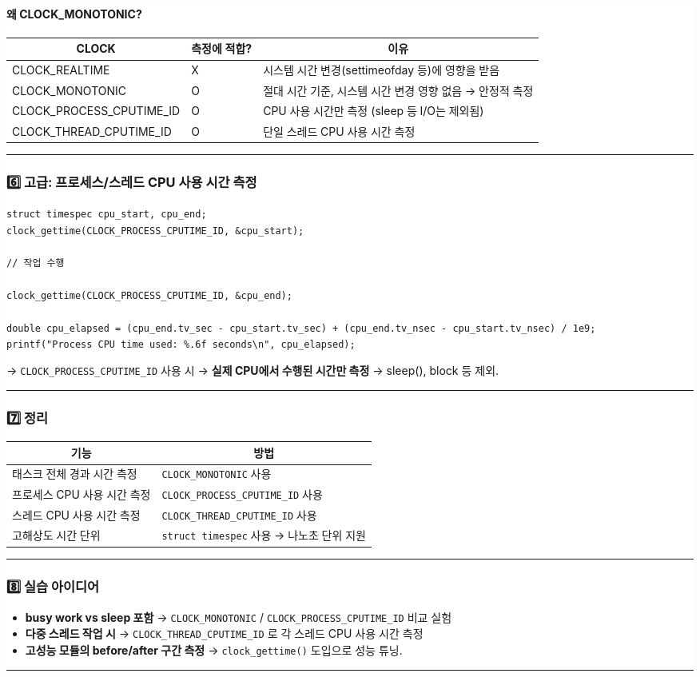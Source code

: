 #### 왜 CLOCK_MONOTONIC?

| CLOCK                    | 측정에 적합? | 이유                                                     |
| ------------------------ | ------------ | -------------------------------------------------------- |
| CLOCK_REALTIME           | X            | 시스템 시간 변경(settimeofday 등)에 영향을 받음          |
| CLOCK_MONOTONIC          | O            | 절대 시간 기준, 시스템 시간 변경 영향 없음 → 안정적 측정 |
| CLOCK_PROCESS_CPUTIME_ID | O            | CPU 사용 시간만 측정 (sleep 등 I/O는 제외됨)             |
| CLOCK_THREAD_CPUTIME_ID  | O            | 단일 스레드 CPU 사용 시간 측정                           |

------

### 6️⃣ 고급: 프로세스/스레드 CPU 사용 시간 측정

```
struct timespec cpu_start, cpu_end;
clock_gettime(CLOCK_PROCESS_CPUTIME_ID, &cpu_start);

// 작업 수행

clock_gettime(CLOCK_PROCESS_CPUTIME_ID, &cpu_end);

double cpu_elapsed = (cpu_end.tv_sec - cpu_start.tv_sec) + (cpu_end.tv_nsec - cpu_start.tv_nsec) / 1e9;
printf("Process CPU time used: %.6f seconds\n", cpu_elapsed);
```

→ `CLOCK_PROCESS_CPUTIME_ID` 사용 시 → **실제 CPU에서 수행된 시간만 측정** → sleep(), block 등 제외.

------

### 7️⃣ 정리

| 기능                        | 방법                                      |
| --------------------------- | ----------------------------------------- |
| 태스크 전체 경과 시간 측정  | `CLOCK_MONOTONIC` 사용                    |
| 프로세스 CPU 사용 시간 측정 | `CLOCK_PROCESS_CPUTIME_ID` 사용           |
| 스레드 CPU 사용 시간 측정   | `CLOCK_THREAD_CPUTIME_ID` 사용            |
| 고해상도 시간 단위          | `struct timespec` 사용 → 나노초 단위 지원 |

------

### 8️⃣ 실습 아이디어

- **busy work vs sleep 포함** → `CLOCK_MONOTONIC` / `CLOCK_PROCESS_CPUTIME_ID` 비교 실험
- **다중 스레드 작업 시** → `CLOCK_THREAD_CPUTIME_ID` 로 각 스레드 CPU 사용 시간 측정
- **고성능 모듈의 before/after 구간 측정** → `clock_gettime()` 도입으로 성능 튜닝.

------
